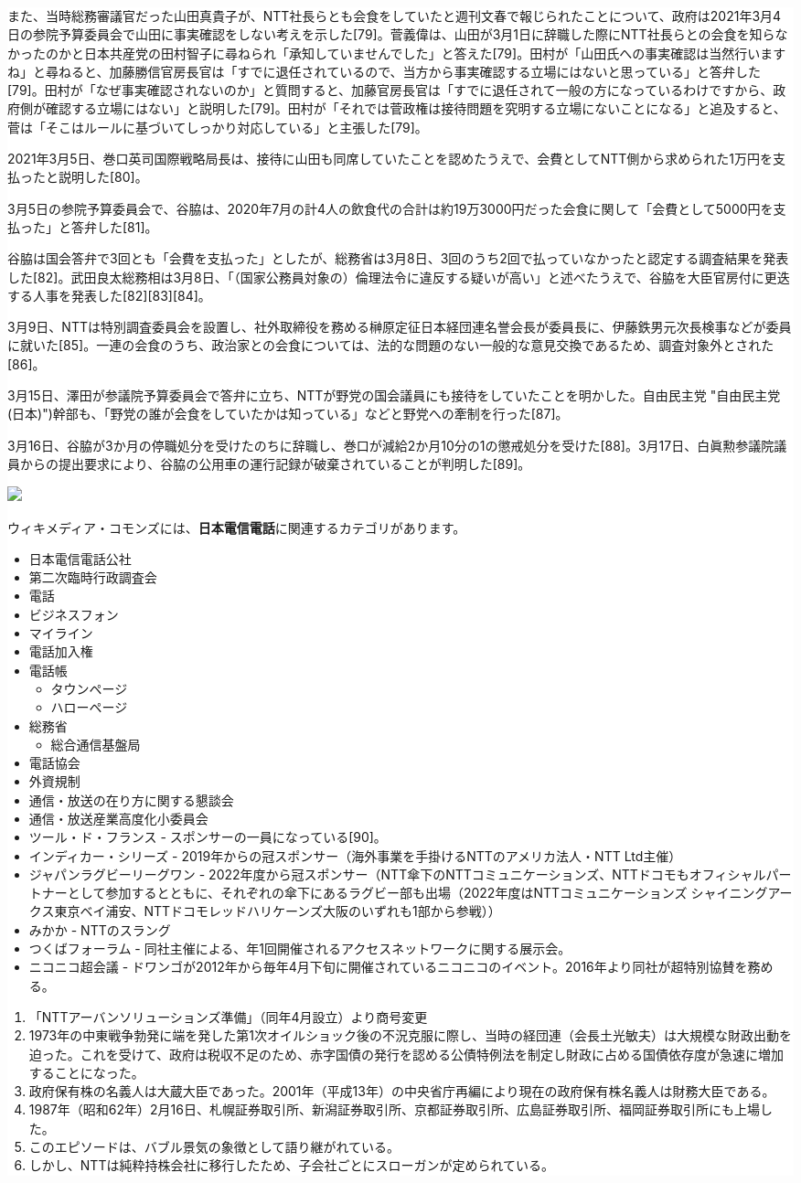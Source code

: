 また、当時総務審議官だった山田真貴子が、NTT社長らとも会食をしていたと週刊文春で報じられたことについて、政府は2021年3月4日の参院予算委員会で山田に事実確認をしない考えを示した[79]。菅義偉は、山田が3月1日に辞職した際にNTT社長らとの会食を知らなかったのかと日本共産党の田村智子に尋ねられ「承知していませんでした」と答えた[79]。田村が「山田氏への事実確認は当然行いますね」と尋ねると、加藤勝信官房長官は「すでに退任されているので、当方から事実確認する立場にはないと思っている」と答弁した[79]。田村が「なぜ事実確認されないのか」と質問すると、加藤官房長官は「すでに退任されて一般の方になっているわけですから、政府側が確認する立場にはない」と説明した[79]。田村が「それでは菅政権は接待問題を究明する立場にないことになる」と追及すると、菅は「そこはルールに基づいてしっかり対応している」と主張した[79]。

2021年3月5日、巻口英司国際戦略局長は、接待に山田も同席していたことを認めたうえで、会費としてNTT側から求められた1万円を支払ったと説明した[80]。

3月5日の参院予算委員会で、谷脇は、2020年7月の計4人の飲食代の合計は約19万3000円だった会食に関して「会費として5000円を支払った」と答弁した[81]。

谷脇は国会答弁で3回とも「会費を支払った」としたが、総務省は3月8日、3回のうち2回で払っていなかったと認定する調査結果を発表した[82]。武田良太総務相は3月8日、「（国家公務員対象の）倫理法令に違反する疑いが高い」と述べたうえで、谷脇を大臣官房付に更迭する人事を発表した[82][83][84]。

3月9日、NTTは特別調査委員会を設置し、社外取締役を務める榊原定征日本経団連名誉会長が委員長に、伊藤鉄男元次長検事などが委員に就いた[85]。一連の会食のうち、政治家との会食については、法的な問題のない一般的な意見交換であるため、調査対象外とされた[86]。

3月15日、澤田が参議院予算委員会で答弁に立ち、NTTが野党の国会議員にも接待をしていたことを明かした。自由民主党 "自由民主党 (日本)")幹部も、「野党の誰が会食をしていたかは知っている」などと野党への牽制を行った[87]。

3月16日、谷脇が3か月の停職処分を受けたのちに辞職し、巻口が減給2か月10分の1の懲戒処分を受けた[88]。3月17日、白眞勲参議院議員からの提出要求により、谷脇の公用車の運行記録が破棄されていることが判明した[89]。

![](https://upload.wikimedia.org/wikipedia/commons/4/4a/Commons-logo.svg)

ウィキメディア・コモンズには、**日本電信電話**に関連するカテゴリがあります。

*   日本電信電話公社
*   第二次臨時行政調査会
*   電話
*   ビジネスフォン
*   マイライン
*   電話加入権
*   電話帳
    *   タウンページ
    *   ハローページ
*   総務省
    *   総合通信基盤局
*   電話協会
*   外資規制
*   通信・放送の在り方に関する懇談会
*   通信・放送産業高度化小委員会
*   ツール・ド・フランス - スポンサーの一員になっている[90]。
*   インディカー・シリーズ - 2019年からの冠スポンサー（海外事業を手掛けるNTTのアメリカ法人・NTT Ltd主催）
*   ジャパンラグビーリーグワン - 2022年度から冠スポンサー（NTT傘下のNTTコミュニケーションズ、NTTドコモもオフィシャルパートナーとして参加するとともに、それぞれの傘下にあるラグビー部も出場（2022年度はNTTコミュニケーションズ シャイニングアークス東京ベイ浦安、NTTドコモレッドハリケーンズ大阪のいずれも1部から参戦））
*   みかか - NTTのスラング
*   つくばフォーラム - 同社主催による、年1回開催されるアクセスネットワークに関する展示会。
*   ニコニコ超会議 - ドワンゴが2012年から毎年4月下旬に開催されているニコニコのイベント。2016年より同社が超特別協賛を務める。

1.   「NTTアーバンソリューションズ準備」（同年4月設立）より商号変更
2.   1973年の中東戦争勃発に端を発した第1次オイルショック後の不況克服に際し、当時の経団連（会長土光敏夫）は大規模な財政出動を迫った。これを受けて、政府は税収不足のため、赤字国債の発行を認める公債特例法を制定し財政に占める国債依存度が急速に増加することになった。
3.   政府保有株の名義人は大蔵大臣であった。2001年（平成13年）の中央省庁再編により現在の政府保有株名義人は財務大臣である。
4.   1987年（昭和62年）2月16日、札幌証券取引所、新潟証券取引所、京都証券取引所、広島証券取引所、福岡証券取引所にも上場した。
5.   このエピソードは、バブル景気の象徴として語り継がれている。
6.   しかし、NTTは純粋持株会社に移行したため、子会社ごとにスローガンが定められている。
